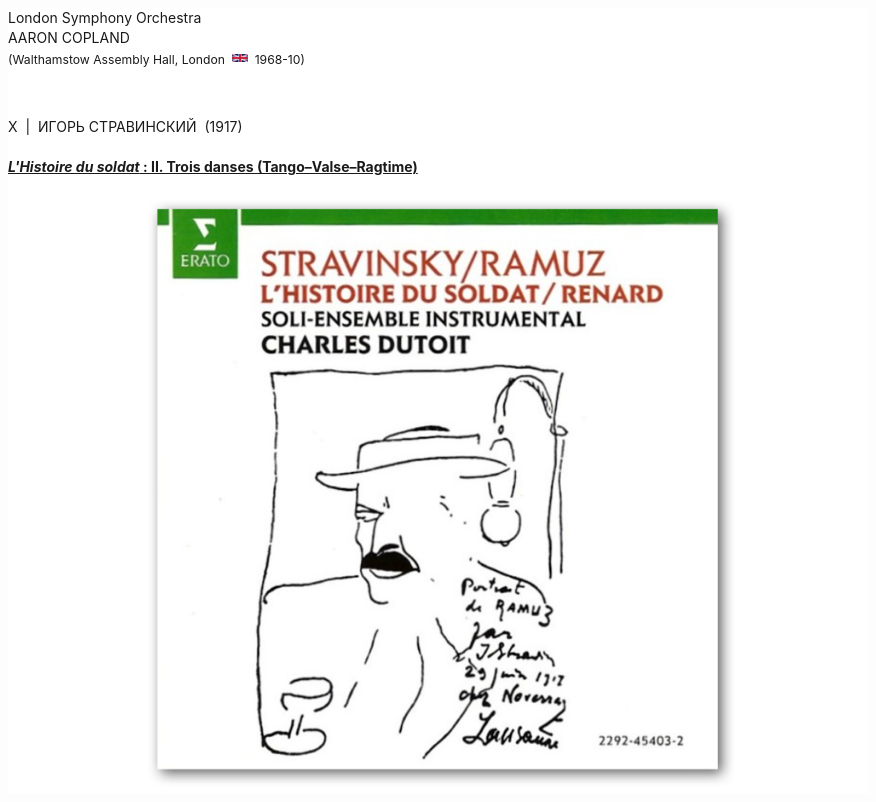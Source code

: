 London Symphony Orchestra <br>
AARON COPLAND <br>
<span style="font-size:0.87em">(Walthamstow Assembly Hall, <nobr>London &nbsp;<img src="/assets/img/flags/uk.png" height="11" width="16"/>&nbsp; 1968-10)</nobr> </span> </p> 

<br>



X &nbsp;\|&nbsp; ИГОРЬ СТРАВИНСКИЙ &nbsp;(1917)

#### [_L'Histoire du soldat_ : II. Trois danses (Tango–Valse–Ragtime)](https://youtu.be/lNdqipj2GJE?t=0)


<p style="text-align:center; color:grey">
<img src="/assets/img/albums/dutoit_soldat.png" width="800"> <br>
